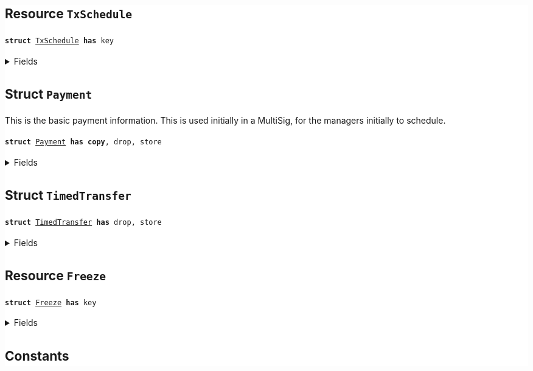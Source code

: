 ## Resource `TxSchedule`



<pre><code><b>struct</b> <a href="DonorDirected.md#0x1_DonorDirected_TxSchedule">TxSchedule</a> <b>has</b> key
</code></pre>



<details><summary>Fields</summary></details>

<a name="0x1_DonorDirected_Payment"></a>

## Struct `Payment`

This is the basic payment information.
This is used initially in a MultiSig, for the managers
initially to schedule.


<pre><code><b>struct</b> <a href="DonorDirected.md#0x1_DonorDirected_Payment">Payment</a> <b>has</b> <b>copy</b>, drop, store
</code></pre>



<details><summary>Fields</summary></details>

<a name="0x1_DonorDirected_TimedTransfer"></a>

## Struct `TimedTransfer`



<pre><code><b>struct</b> <a href="DonorDirected.md#0x1_DonorDirected_TimedTransfer">TimedTransfer</a> <b>has</b> drop, store
</code></pre>



<details><summary>Fields</summary></details>

<a name="0x1_DonorDirected_Freeze"></a>

## Resource `Freeze`



<pre><code><b>struct</b> <a href="DonorDirected.md#0x1_DonorDirected_Freeze">Freeze</a> <b>has</b> key
</code></pre>



<details><summary>Fields</summary></details>

<a name="@Constants_0"></a>

## Constants
